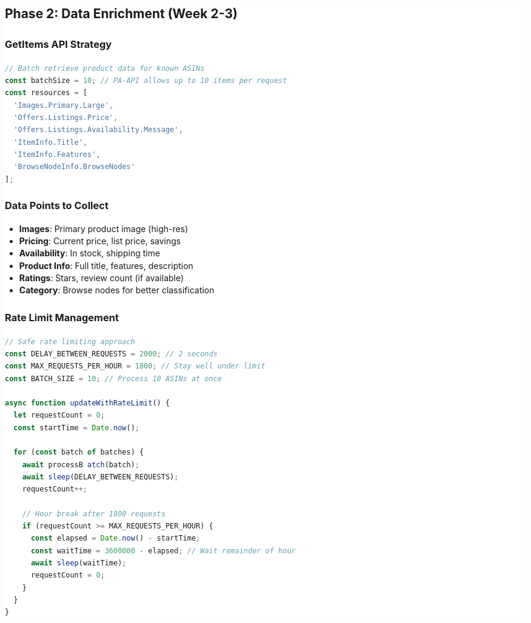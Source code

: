 ## Phase 2: Data Enrichment (Week 2-3)
### GetItems API Strategy
```javascript
// Batch retrieve product data for known ASINs
const batchSize = 10; // PA-API allows up to 10 items per request
const resources = [
  'Images.Primary.Large',
  'Offers.Listings.Price',
  'Offers.Listings.Availability.Message',
  'ItemInfo.Title',
  'ItemInfo.Features',
  'BrowseNodeInfo.BrowseNodes'
];
```

### Data Points to Collect
- **Images**: Primary product image (high-res)
- **Pricing**: Current price, list price, savings
- **Availability**: In stock, shipping time
- **Product Info**: Full title, features, description
- **Ratings**: Stars, review count (if available)
- **Category**: Browse nodes for better classification

### Rate Limit Management
```javascript
// Safe rate limiting approach
const DELAY_BETWEEN_REQUESTS = 2000; // 2 seconds
const MAX_REQUESTS_PER_HOUR = 1800; // Stay well under limit
const BATCH_SIZE = 10; // Process 10 ASINs at once

async function updateWithRateLimit() {
  let requestCount = 0;
  const startTime = Date.now();

  for (const batch of batches) {
    await processB atch(batch);
    await sleep(DELAY_BETWEEN_REQUESTS);
    requestCount++;

    // Hour break after 1800 requests
    if (requestCount >= MAX_REQUESTS_PER_HOUR) {
      const elapsed = Date.now() - startTime;
      const waitTime = 3600000 - elapsed; // Wait remainder of hour
      await sleep(waitTime);
      requestCount = 0;
    }
  }
}
```
